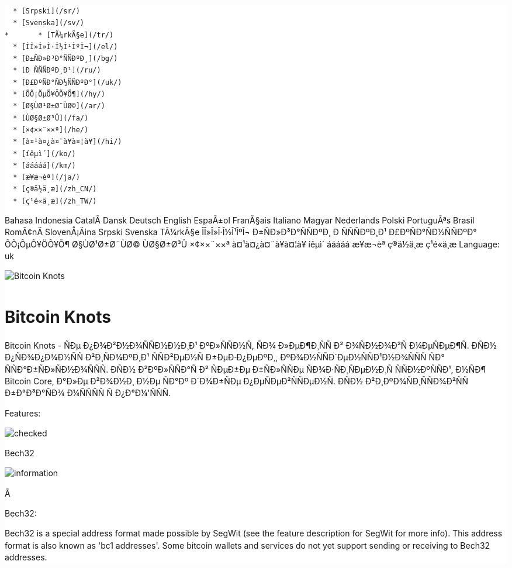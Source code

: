       * [Srpski](/sr/)
      * [Svenska](/sv/)
    *       * [TÃ¼rkÃ§e](/tr/)
      * [ÎÎ»Î»Î·Î½Î¹ÎºÎ¬](/el/)
      * [Ð±ÑÐ»Ð³Ð°ÑÑÐºÐ¸](/bg/)
      * [Ð ÑÑÑÐºÐ¸Ð¹](/ru/)
      * [Ð£ÐºÑÐ°ÑÐ½ÑÑÐºÐ°](/uk/)
      * [ÕÕ¡ÕµÕ¥ÖÕ¥Õ¶](/hy/)
      * [Ø§ÙØ¹Ø±Ø¨ÙØ©](/ar/)
      * [ÙØ§Ø±Ø³Û](/fa/)
      * [×¢××¨××ª](/he/)
      * [à¤¹à¤¿à¤¨à¥à¤¦à¥](/hi/)
      * [íêµ­ì´](/ko/)
      * [ááááá](/km/)
      * [æ¥æ¬èª](/ja/)
      * [ç®ä½ä¸­æ](/zh_CN/)
      * [ç¹é«ä¸­æ](/zh_TW/)

Bahasa Indonesia CatalÃ  Dansk Deutsch English EspaÃ±ol FranÃ§ais Italiano
Magyar Nederlands Polski PortuguÃªs Brasil RomÃ¢nÄ SlovenÅ¡Äina Srpski
Svenska TÃ¼rkÃ§e ÎÎ»Î»Î·Î½Î¹ÎºÎ¬ Ð±ÑÐ»Ð³Ð°ÑÑÐºÐ¸ Ð ÑÑÑÐºÐ¸Ð¹
Ð£ÐºÑÐ°ÑÐ½ÑÑÐºÐ° ÕÕ¡ÕµÕ¥ÖÕ¥Õ¶ Ø§ÙØ¹Ø±Ø¨ÙØ© ÙØ§Ø±Ø³Û ×¢××¨××ª
à¤¹à¤¿à¤¨à¥à¤¦à¥ íêµ­ì´ ááááá æ¥æ¬èª ç®ä½ä¸­æ
ç¹é«ä¸­æ Language: uk

![Bitcoin Knots](/img/wallet/bitcoinknots.png)

#  Bitcoin Knots

Bitcoin Knots - ÑÐµ Ð¿Ð¾Ð²Ð½Ð¾ÑÑÐ½Ð½Ð¸Ð¹ ÐºÐ»ÑÑÐ½Ñ, ÑÐ¾ Ð»ÐµÐ¶Ð¸ÑÑ Ð²
Ð¾ÑÐ½Ð¾Ð²Ñ Ð¼ÐµÑÐµÐ¶Ñ. ÐÑÐ½ Ð¿ÑÐ¾Ð¿Ð¾Ð½ÑÑ Ð²Ð¸ÑÐ¾ÐºÐ¸Ð¹ ÑÑÐ²ÐµÐ½Ñ
Ð±ÐµÐ·Ð¿ÐµÐºÐ¸, ÐºÐ¾Ð½ÑÑÐ´ÐµÐ½ÑÑÐ¹Ð½Ð¾ÑÑÑ ÑÐ°
ÑÑÐ°Ð±ÑÐ»ÑÐ½Ð¾ÑÑÑ. ÐÑÐ½ Ð²ÐºÐ»ÑÑÐ°Ñ Ð² ÑÐµÐ±Ðµ Ð±ÑÐ»ÑÑÐµ
ÑÐ¾Ð·ÑÐ¸ÑÐµÐ½Ð¸Ñ ÑÑÐ½ÐºÑÑÐ¹, Ð½ÑÐ¶ Bitcoin Core, Ð°Ð»Ðµ Ð²Ð¾Ð½Ð¸ Ð½Ðµ
ÑÐ°Ðº Ð´Ð¾Ð±ÑÐµ Ð¿ÐµÑÐµÐ²ÑÑÐµÐ½Ñ. ÐÑÐ½ Ð²Ð¸ÐºÐ¾ÑÐ¸ÑÑÐ¾Ð²ÑÑ
Ð±Ð°Ð³Ð°ÑÐ¾ Ð¼ÑÑÑÑ Ñ Ð¿Ð°Ð¼'ÑÑÑ.

Features:

![checked](/img/icons/checked.svg)

Bech32

![information](/img/icons/information.svg)

Ã

Bech32:

Bech32 is a special address format made possible by SegWit (see the feature
description for SegWit for more info). This address format is also known as
'bc1 addresses'. Some bitcoin wallets and services do not yet support sending
or receiving to Bech32 addresses.
